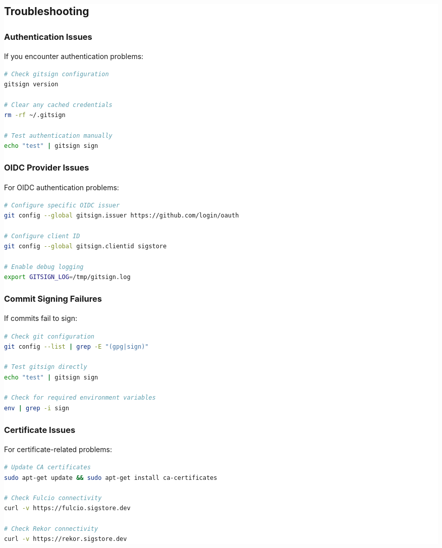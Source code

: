 ## Troubleshooting

### Authentication Issues

If you encounter authentication problems:

```bash
# Check gitsign configuration
gitsign version

# Clear any cached credentials
rm -rf ~/.gitsign

# Test authentication manually
echo "test" | gitsign sign
```

### OIDC Provider Issues

For OIDC authentication problems:

```bash
# Configure specific OIDC issuer
git config --global gitsign.issuer https://github.com/login/oauth

# Configure client ID
git config --global gitsign.clientid sigstore

# Enable debug logging
export GITSIGN_LOG=/tmp/gitsign.log
```

### Commit Signing Failures

If commits fail to sign:

```bash
# Check git configuration
git config --list | grep -E "(gpg|sign)"

# Test gitsign directly
echo "test" | gitsign sign

# Check for required environment variables
env | grep -i sign
```

### Certificate Issues

For certificate-related problems:

```bash
# Update CA certificates
sudo apt-get update && sudo apt-get install ca-certificates

# Check Fulcio connectivity
curl -v https://fulcio.sigstore.dev

# Check Rekor connectivity  
curl -v https://rekor.sigstore.dev
```

